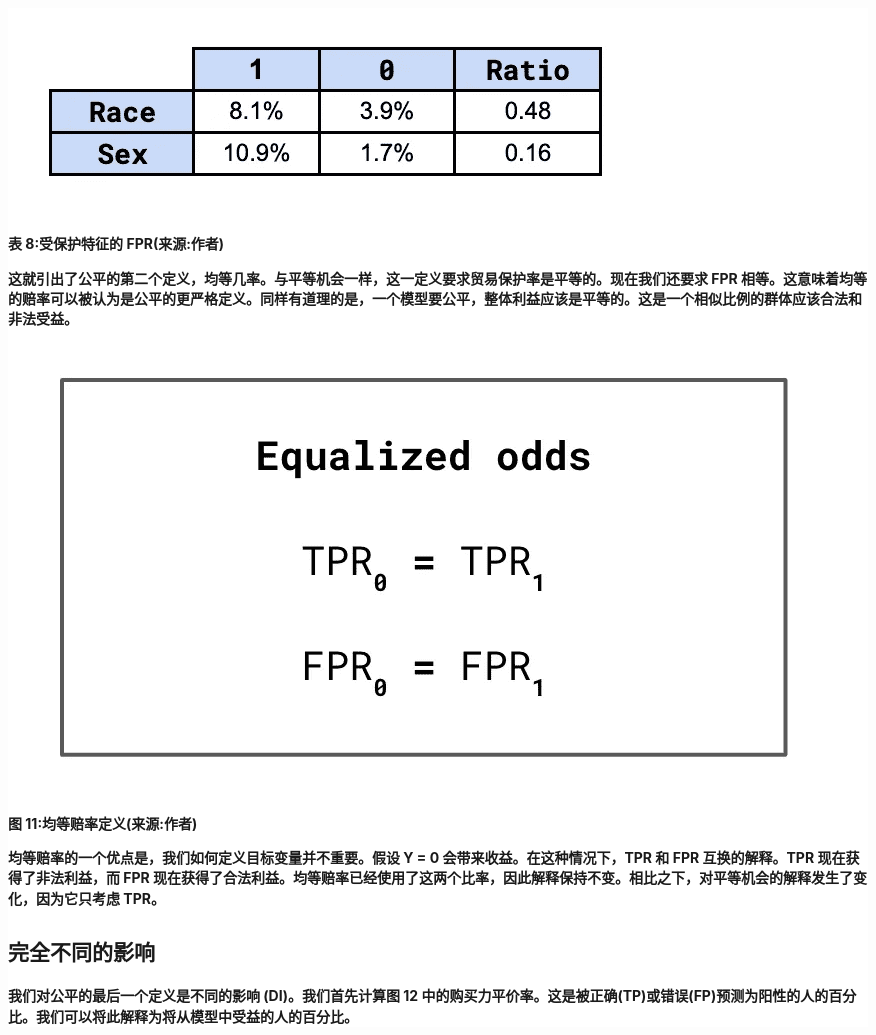 ****![](img/b44672bff598dbef97d802ec28d91599.png)****

****表 8:受保护特征的 FPR(来源:作者)****

****这就引出了公平的第二个定义，**均等几率**。与平等机会一样，这一定义要求贸易保护率是平等的。现在我们还要求 FPR 相等。这意味着均等的赔率可以被认为是公平的更严格定义。同样有道理的是，一个模型要公平，整体利益应该是平等的。这是一个相似比例的群体应该合法和非法受益。****

****![](img/9c70327aa5261bb5cbed97da57eea9bc.png)****

****图 11:均等赔率定义(来源:作者)****

****均等赔率的一个优点是，我们如何定义目标变量并不重要。假设 Y = 0 会带来收益。在这种情况下，TPR 和 FPR 互换的解释。TPR 现在获得了非法利益，而 FPR 现在获得了合法利益。均等赔率已经使用了这两个比率，因此解释保持不变。相比之下，对平等机会的解释发生了变化，因为它只考虑 TPR。****

## ******完全不同的影响******

****我们对公平的最后一个定义是**不同的影响** (DI)。我们首先计算图 12 中的购买力平价率。这是被正确(TP)或错误(FP)预测为阳性的人的百分比。我们可以将此解释为将从模型中受益的人的百分比。****
